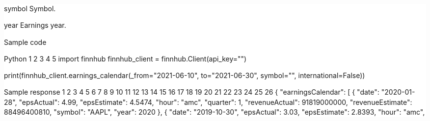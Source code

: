 symbol
Symbol.

year
Earnings year.

Sample code

Python
1
2
3
4
5
import finnhub
finnhub_client = finnhub.Client(api_key="")

print(finnhub_client.earnings_calendar(_from="2021-06-10", to="2021-06-30", symbol="", international=False))



Sample response
1
2
3
4
5
6
7
8
9
10
11
12
13
14
15
16
17
18
19
20
21
22
23
24
25
26
{
  "earningsCalendar": [
    {
      "date": "2020-01-28",
      "epsActual": 4.99,
      "epsEstimate": 4.5474,
      "hour": "amc",
      "quarter": 1,
      "revenueActual": 91819000000,
      "revenueEstimate": 88496400810,
      "symbol": "AAPL",
      "year": 2020
    },
    {
      "date": "2019-10-30",
      "epsActual": 3.03,
      "epsEstimate": 2.8393,
      "hour": "amc",